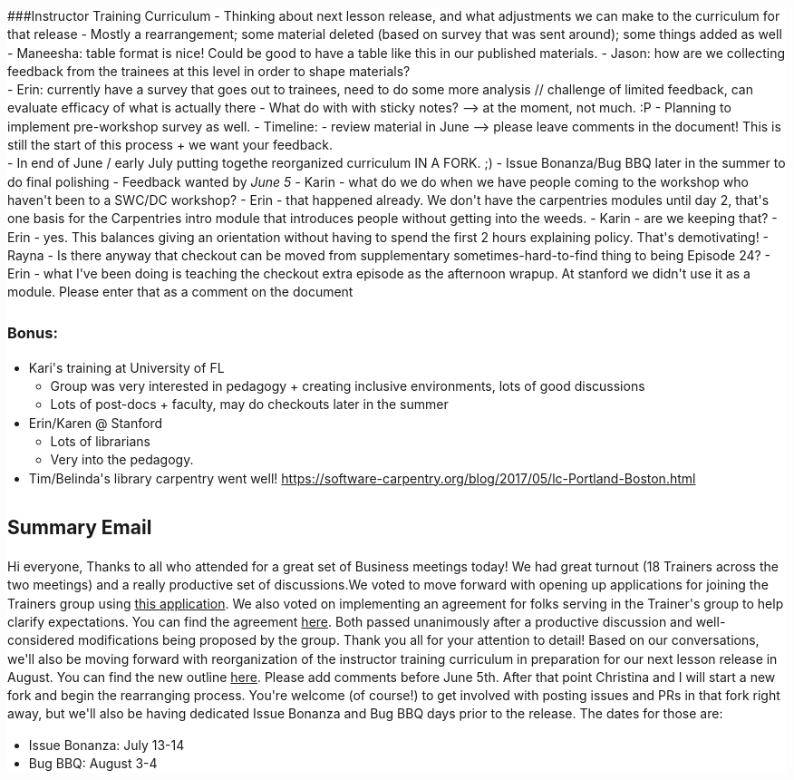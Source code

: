 ###Instructor Training Curriculum
    - Thinking about next lesson release, and what adjustments we can make to the curriculum for that release
    - Mostly a rearrangement; some material deleted (based on survey that was sent around); some things added as well
    - Maneesha: table format is nice! Could be good to have a table like this in our published materials. 
    - Jason: how are we collecting feedback from the trainees at this level in order to shape materials?  
        - Erin: currently have a survey that goes out to trainees, need to do some more analysis // challenge of limited feedback, can evaluate efficacy of what is actually there
        - What do with with sticky notes? --> at the moment, not much.  :P
        - Planning to implement pre-workshop survey as well. 
    - Timeline: 
        - review material in June --> please leave comments in the document!  This is still the start of this process + we want your feedback.  
        - In end of June / early July putting togethe reorganized curriculum IN A FORK.  ;)
        - Issue Bonanza/Bug BBQ later in the summer to do final polishing
        - Feedback wanted by *June 5*
        - Karin - what do we do when we have people coming to the workshop who haven't been to a SWC/DC workshop? 
        - Erin - that happened already. We don't have the carpentries modules until day 2, that's one basis for the Carpentries intro module that introduces people without getting into the weeds. 
        - Karin - are we keeping that?
        - Erin - yes. This balances giving an orientation without having to spend the first 2 hours explaining policy. That's demotivating!
        - Rayna - Is there anyway that checkout can be moved from supplementary sometimes-hard-to-find thing to being Episode 24?
        - Erin - what I've been doing is teaching the checkout extra episode as the afternoon wrapup. At stanford we didn't use it as a module. Please enter that as a comment on the document
        
### Bonus: 
- Kari's training at University of FL
    - Group was very interested in pedagogy + creating inclusive environments, lots of good discussions
    - Lots of post-docs + faculty, may do checkouts later in the summer
- Erin/Karen @ Stanford
    - Lots of librarians
    - Very into the pedagogy. 
-  Tim/Belinda's library carpentry went well! https://software-carpentry.org/blog/2017/05/lc-Portland-Boston.html
 
 
 
## Summary Email
 
Hi everyone,
Thanks to all who attended for a great set of Business meetings today! We had great turnout (18 Trainers across the two meetings) and a really productive set of discussions.We voted to move forward with opening up applications for joining the Trainers group using [this application](https://docs.google.com/forms/d/1ptwIDsLQPZiagRX7OSw642YV6MaqCYSw5qIHb7NtZqg/edit). We also voted on implementing an agreement for folks serving in the Trainer's group to help clarify expectations. 
You can find the agreement [here](https://docs.google.com/document/d/12E4Zw7q61plmSHshK7ZEl1YsQNhJ_4kYVfyynElbTyI/edit). 
Both passed unanimously after a productive discussion and well-considered modifications being proposed by the group. Thank you all for your attention to detail! 
Based on our conversations, we'll also be moving forward with reorganization of the instructor training curriculum in preparation for our next lesson release in August. You can find the new outline [here](https://docs.google.com/document/d/1t2W8PKu78KtTX92qdhqclYGljAbLiWfhza7qH6s1088/edit). Please add comments before June 5th. After that point Christina and I will start a new fork and begin the rearranging process. You're welcome (of course!) to get involved with posting issues and PRs in that fork right away, but we'll also be having dedicated Issue Bonanza and Bug BBQ days prior to the release. The dates for those are: 
- Issue Bonanza: July 13-14 
- Bug BBQ: August 3-4 